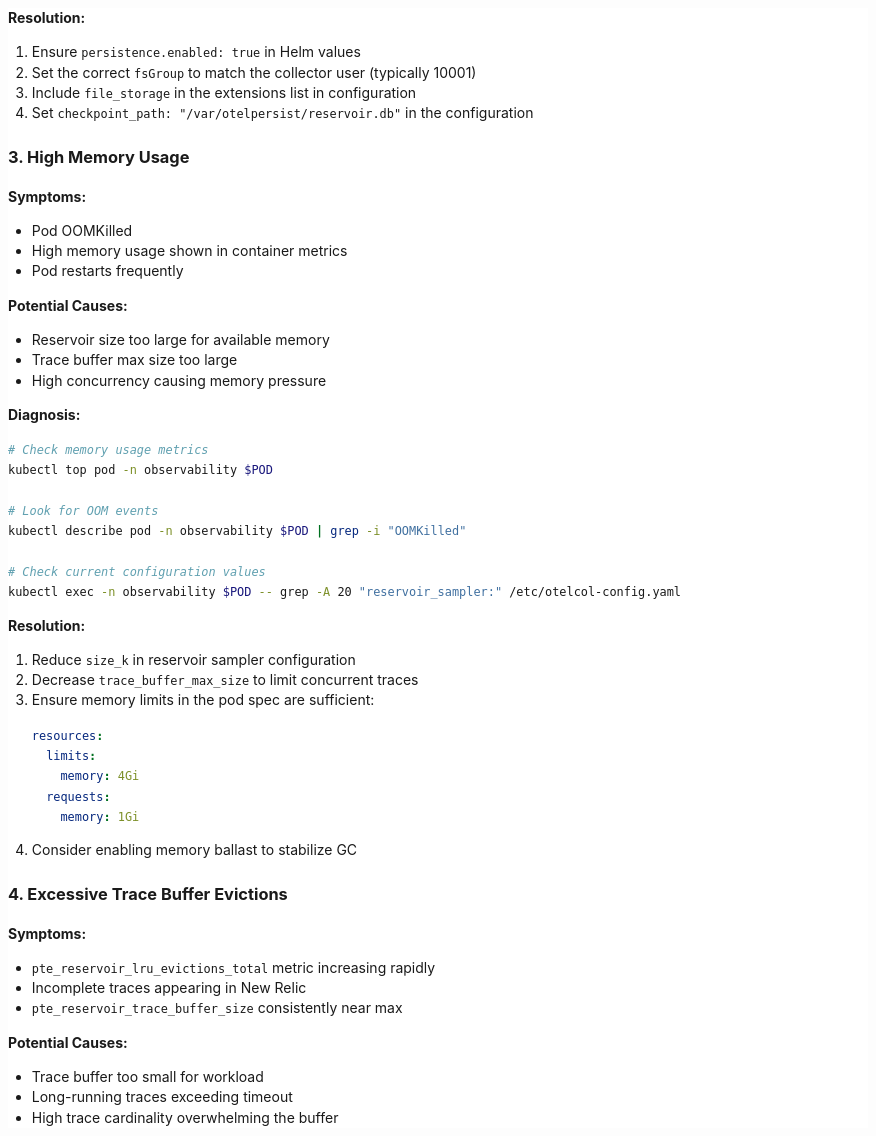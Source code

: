 **Resolution:**
1. Ensure `persistence.enabled: true` in Helm values
2. Set the correct `fsGroup` to match the collector user (typically 10001)
3. Include `file_storage` in the extensions list in configuration
4. Set `checkpoint_path: "/var/otelpersist/reservoir.db"` in the configuration

### 3. High Memory Usage

**Symptoms:**
- Pod OOMKilled
- High memory usage shown in container metrics
- Pod restarts frequently

**Potential Causes:**
- Reservoir size too large for available memory
- Trace buffer max size too large
- High concurrency causing memory pressure

**Diagnosis:**
```bash
# Check memory usage metrics
kubectl top pod -n observability $POD

# Look for OOM events
kubectl describe pod -n observability $POD | grep -i "OOMKilled"

# Check current configuration values
kubectl exec -n observability $POD -- grep -A 20 "reservoir_sampler:" /etc/otelcol-config.yaml
```

**Resolution:**
1. Reduce `size_k` in reservoir sampler configuration
2. Decrease `trace_buffer_max_size` to limit concurrent traces
3. Ensure memory limits in the pod spec are sufficient:
   ```yaml
   resources:
     limits:
       memory: 4Gi
     requests:
       memory: 1Gi
   ```
4. Consider enabling memory ballast to stabilize GC

### 4. Excessive Trace Buffer Evictions

**Symptoms:**
- `pte_reservoir_lru_evictions_total` metric increasing rapidly
- Incomplete traces appearing in New Relic
- `pte_reservoir_trace_buffer_size` consistently near max

**Potential Causes:**
- Trace buffer too small for workload
- Long-running traces exceeding timeout
- High trace cardinality overwhelming the buffer
